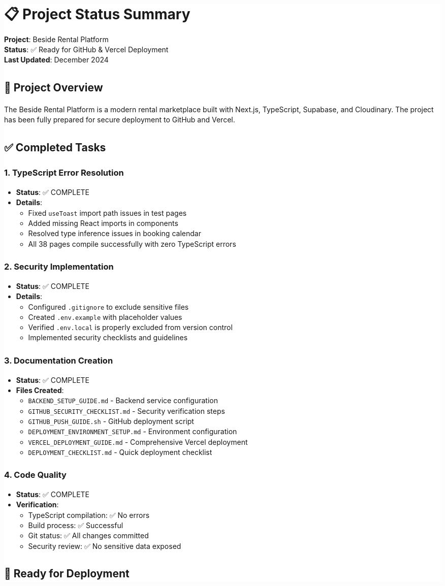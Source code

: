 # 📋 Project Status Summary

**Project**: Beside Rental Platform  
**Status**: ✅ Ready for GitHub & Vercel Deployment  
**Last Updated**: December 2024

## 🎯 Project Overview

The Beside Rental Platform is a modern rental marketplace built with Next.js, TypeScript, Supabase, and Cloudinary. The project has been fully prepared for secure deployment to GitHub and Vercel.

## ✅ Completed Tasks

### 1. TypeScript Error Resolution
- **Status**: ✅ COMPLETE
- **Details**:
  - Fixed `useToast` import path issues in test pages
  - Added missing React imports in components
  - Resolved type inference issues in booking calendar
  - All 38 pages compile successfully with zero TypeScript errors

### 2. Security Implementation
- **Status**: ✅ COMPLETE
- **Details**:
  - Configured `.gitignore` to exclude sensitive files
  - Created `.env.example` with placeholder values
  - Verified `.env.local` is properly excluded from version control
  - Implemented security checklists and guidelines

### 3. Documentation Creation
- **Status**: ✅ COMPLETE
- **Files Created**:
  - `BACKEND_SETUP_GUIDE.md` - Backend service configuration
  - `GITHUB_SECURITY_CHECKLIST.md` - Security verification steps
  - `GITHUB_PUSH_GUIDE.sh` - GitHub deployment script
  - `DEPLOYMENT_ENVIRONMENT_SETUP.md` - Environment configuration
  - `VERCEL_DEPLOYMENT_GUIDE.md` - Comprehensive Vercel deployment
  - `DEPLOYMENT_CHECKLIST.md` - Quick deployment checklist

### 4. Code Quality
- **Status**: ✅ COMPLETE
- **Verification**:
  - TypeScript compilation: ✅ No errors
  - Build process: ✅ Successful
  - Git status: ✅ All changes committed
  - Security review: ✅ No sensitive data exposed

## 🚀 Ready for Deployment
